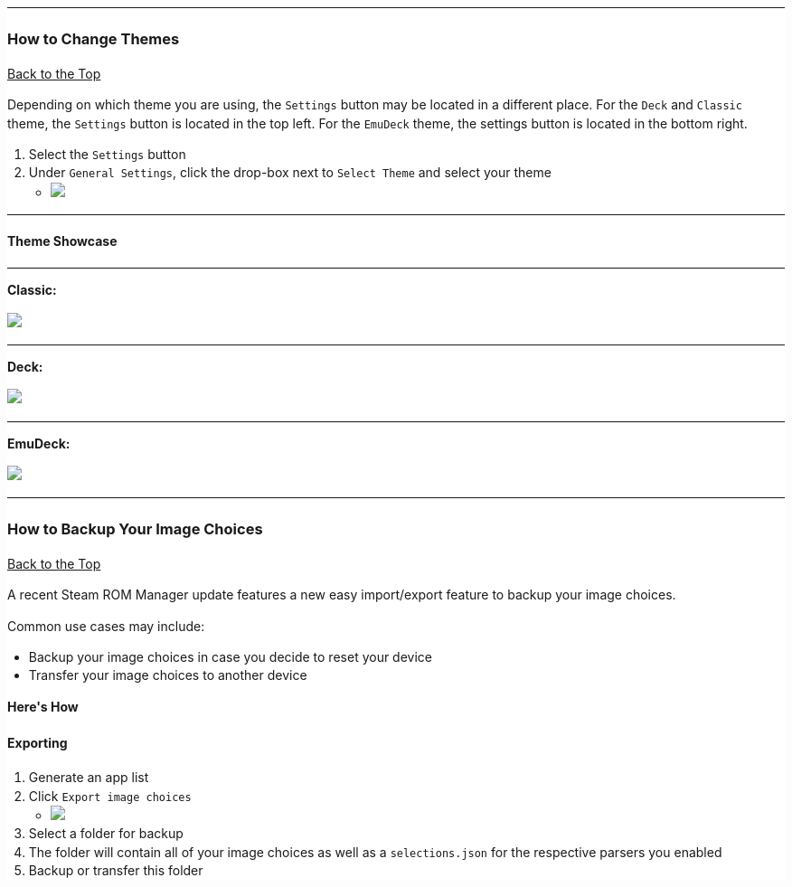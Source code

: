 ***

### How to Change Themes
[Back to the Top](#steam-rom-manager-table-of-contents)

Depending on which theme you are using, the `Settings` button may be located in a different place. For the `Deck` and `Classic` theme, the `Settings` button is located in the top left. For the `EmuDeck` theme, the settings button is located in the bottom right.

1. Select the `Settings` button
2. Under `General Settings`, click the drop-box next to `Select Theme` and select your theme
    * <img src="https://user-images.githubusercontent.com/108900299/233224283-4f5274d3-2ead-4825-94fd-7a91f01f7b25.png" height="300">

***

#### Theme Showcase

***

**Classic:** 

<img src="https://user-images.githubusercontent.com/108900299/233224036-f501eb7b-2771-4d30-9ebe-feccbb1ab4b3.png" height="300">

***

**Deck:** 

<img src="https://user-images.githubusercontent.com/108900299/233224146-4def03b6-8068-42ff-b47e-c9e8398adfea.png" height="300">

***

**EmuDeck:**

<img src="https://user-images.githubusercontent.com/108900299/233224197-c099f49e-d8e8-4586-b422-05525ae840b5.png" height="300">

***

### How to Backup Your Image Choices
[Back to the Top](#steam-rom-manager-table-of-contents)

A recent Steam ROM Manager update features a new easy import/export feature to backup your image choices. 

Common use cases may include: 

* Backup your image choices in case you decide to reset your device 
* Transfer your image choices to another device

**Here's How**

#### Exporting

1. Generate an app list
2. Click `Export image choices`
    * <img src="https://user-images.githubusercontent.com/108900299/233224804-716b6d1e-f4a7-4321-9390-059a4b8f85dc.png" height="300">
3. Select a folder for backup
4. The folder will contain all of your image choices as well as a `selections.json` for the respective parsers you enabled
5. Backup or transfer this folder
